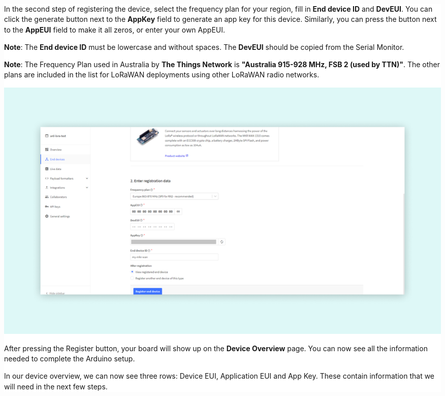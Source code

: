 In the second step of registering the device, select the frequency plan for your region,
fill in **End device ID** and **DevEUI**. You can click the generate button next to the **AppKey** field to generate an app key for this device. Similarly, you can press the button next to the **AppEUI** field to make it all zeros, or enter your own AppEUI.

**Note**: The **End device ID** must be lowercase and without spaces. The **DevEUI** should be copied from the Serial Monitor.

**Note**: The Frequency Plan used in Australia by **The Things Network** is
**"Australia 915-928 MHz, FSB 2 (used by TTN)"**. The other plans are included in
the list for LoRaWAN deployments using other LoRaWAN radio networks.

![Second step of registering device](assets/WAN1310_T6_IMG06_02.png)

After pressing the Register button, your board will show up on the **Device Overview** page. You can now see all the information needed to complete the Arduino setup.

In our device overview, we can now see three rows: Device EUI, Application EUI and App Key. These contain information that we will need in the next few steps.
